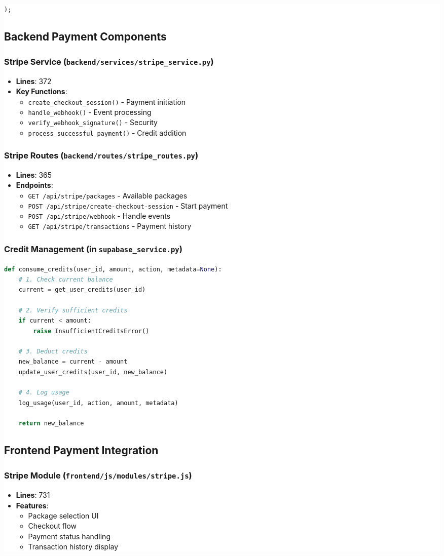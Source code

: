 ```sql
);
```

## Backend Payment Components

### Stripe Service (`backend/services/stripe_service.py`)
- **Lines**: 372
- **Key Functions**:
  - `create_checkout_session()` - Payment initiation
  - `handle_webhook()` - Event processing
  - `verify_webhook_signature()` - Security
  - `process_successful_payment()` - Credit addition

### Stripe Routes (`backend/routes/stripe_routes.py`)
- **Lines**: 365
- **Endpoints**:
  - `GET /api/stripe/packages` - Available packages
  - `POST /api/stripe/create-checkout-session` - Start payment
  - `POST /api/stripe/webhook` - Handle events
  - `GET /api/stripe/transactions` - Payment history

### Credit Management (in `supabase_service.py`)
```python
def consume_credits(user_id, amount, action, metadata=None):
    # 1. Check current balance
    current = get_user_credits(user_id)
    
    # 2. Verify sufficient credits
    if current < amount:
        raise InsufficientCreditsError()
    
    # 3. Deduct credits
    new_balance = current - amount
    update_user_credits(user_id, new_balance)
    
    # 4. Log usage
    log_usage(user_id, action, amount, metadata)
    
    return new_balance
```

## Frontend Payment Integration

### Stripe Module (`frontend/js/modules/stripe.js`)
- **Lines**: 731
- **Features**:
  - Package selection UI
  - Checkout flow
  - Payment status handling
  - Transaction history display
